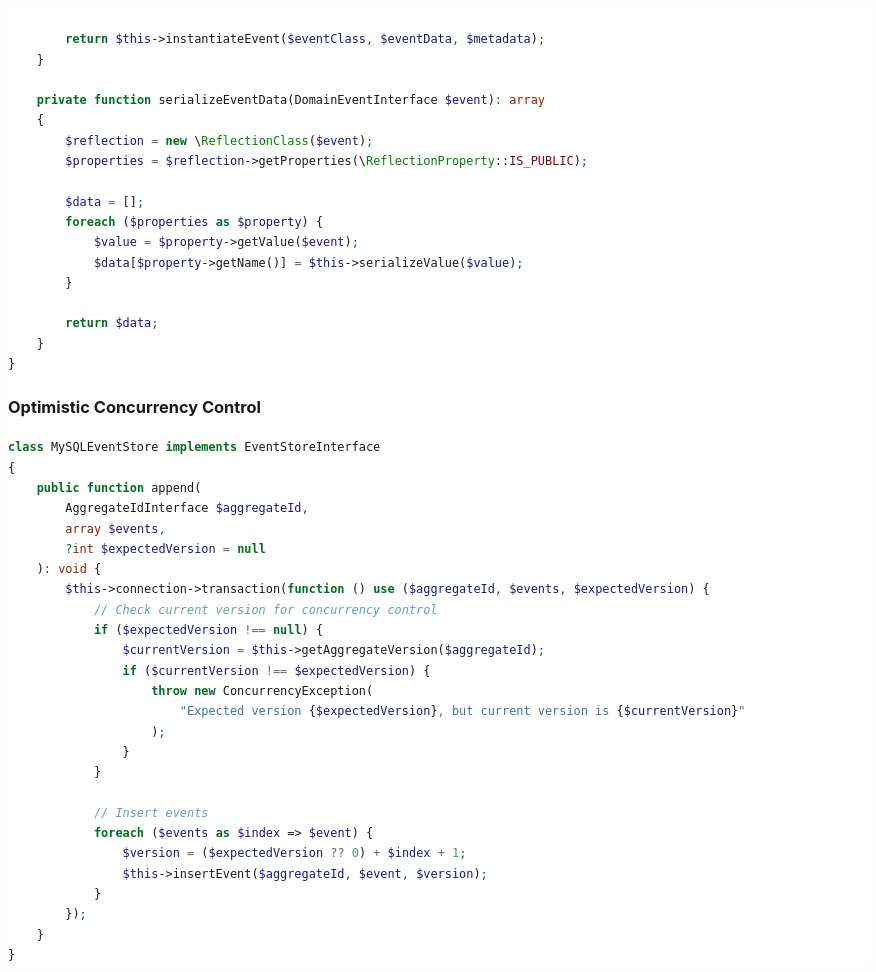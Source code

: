 ```php

        return $this->instantiateEvent($eventClass, $eventData, $metadata);
    }

    private function serializeEventData(DomainEventInterface $event): array
    {
        $reflection = new \ReflectionClass($event);
        $properties = $reflection->getProperties(\ReflectionProperty::IS_PUBLIC);
        
        $data = [];
        foreach ($properties as $property) {
            $value = $property->getValue($event);
            $data[$property->getName()] = $this->serializeValue($value);
        }
        
        return $data;
    }
}
```

### Optimistic Concurrency Control

```php
class MySQLEventStore implements EventStoreInterface
{
    public function append(
        AggregateIdInterface $aggregateId,
        array $events,
        ?int $expectedVersion = null
    ): void {
        $this->connection->transaction(function () use ($aggregateId, $events, $expectedVersion) {
            // Check current version for concurrency control
            if ($expectedVersion !== null) {
                $currentVersion = $this->getAggregateVersion($aggregateId);
                if ($currentVersion !== $expectedVersion) {
                    throw new ConcurrencyException(
                        "Expected version {$expectedVersion}, but current version is {$currentVersion}"
                    );
                }
            }

            // Insert events
            foreach ($events as $index => $event) {
                $version = ($expectedVersion ?? 0) + $index + 1;
                $this->insertEvent($aggregateId, $event, $version);
            }
        });
    }
}
```
